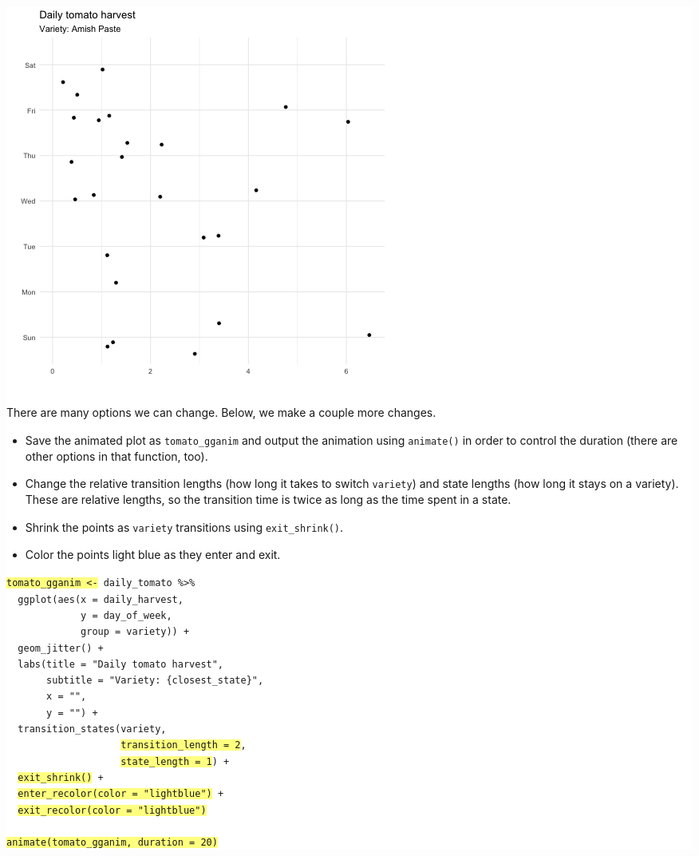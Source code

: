 

![](tomatoes4.gif)

There are many options we can change. Below, we make a couple more changes.

* Save the animated plot as `tomato_gganim` and output the animation using `animate()` in order to control the duration (there are other options in that function, too).

* Change the relative transition lengths (how long it takes to switch `variety`) and state lengths (how long it stays on a variety). These are relative lengths, so the transition time is twice as long as the time spent in a state.  

* Shrink the points as `variety` transitions using `exit_shrink()`.  

* Color the points light blue as they enter and exit. 




<pre class='prettyprint'><code><span style="background-color:#ffff7f">tomato_gganim <-</span> daily_tomato %>% <br>&nbsp;&nbsp;ggplot(aes(x = daily_harvest, <br>&nbsp;&nbsp;&nbsp;&nbsp;&nbsp;&nbsp;&nbsp;&nbsp;&nbsp;&nbsp;&nbsp;&nbsp;&nbsp;y = day_of_week,<br>&nbsp;&nbsp;&nbsp;&nbsp;&nbsp;&nbsp;&nbsp;&nbsp;&nbsp;&nbsp;&nbsp;&nbsp;&nbsp;group = variety)) +<br>&nbsp;&nbsp;geom_jitter() +<br>&nbsp;&nbsp;labs(title = "Daily tomato harvest",<br>&nbsp;&nbsp;&nbsp;&nbsp;&nbsp;&nbsp;&nbsp;subtitle = "Variety: {closest_state}",<br>&nbsp;&nbsp;&nbsp;&nbsp;&nbsp;&nbsp;&nbsp;x = "",<br>&nbsp;&nbsp;&nbsp;&nbsp;&nbsp;&nbsp;&nbsp;y = "") +<br>&nbsp;&nbsp;transition_states(variety, <br>&nbsp;&nbsp;&nbsp;&nbsp;&nbsp;&nbsp;&nbsp;&nbsp;&nbsp;&nbsp;&nbsp;&nbsp;&nbsp;&nbsp;&nbsp;&nbsp;&nbsp;&nbsp;&nbsp;&nbsp;<span style="background-color:#ffff7f">transition_length = 2</span>, <br>&nbsp;&nbsp;&nbsp;&nbsp;&nbsp;&nbsp;&nbsp;&nbsp;&nbsp;&nbsp;&nbsp;&nbsp;&nbsp;&nbsp;&nbsp;&nbsp;&nbsp;&nbsp;&nbsp;&nbsp;<span style="background-color:#ffff7f">state_length = 1</span>) +<br>&nbsp;&nbsp;<span style="background-color:#ffff7f">exit_shrink()</span> +<br>&nbsp;&nbsp;<span style="background-color:#ffff7f">enter_recolor(color = "lightblue")</span> +<br>&nbsp;&nbsp;<span style="background-color:#ffff7f">exit_recolor(color = "lightblue")</span><br><br><span style="background-color:#ffff7f">animate(tomato_gganim, duration = 20)</span></code></pre>
